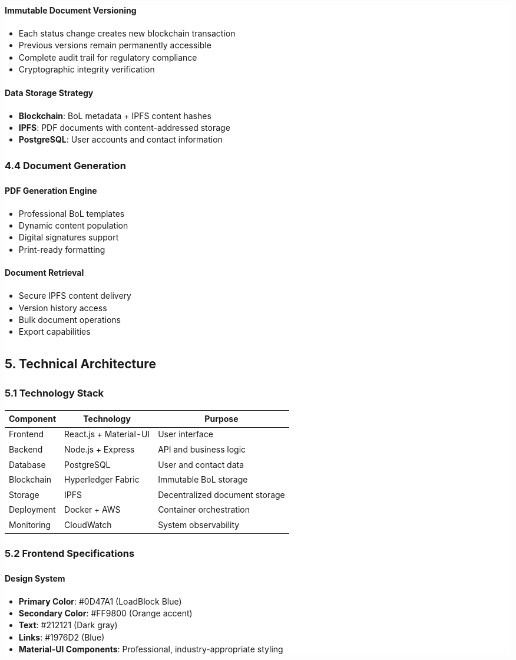 #### Immutable Document Versioning
- Each status change creates new blockchain transaction
- Previous versions remain permanently accessible
- Complete audit trail for regulatory compliance
- Cryptographic integrity verification

#### Data Storage Strategy
- **Blockchain**: BoL metadata + IPFS content hashes
- **IPFS**: PDF documents with content-addressed storage
- **PostgreSQL**: User accounts and contact information

### 4.4 Document Generation

#### PDF Generation Engine
- Professional BoL templates
- Dynamic content population
- Digital signatures support
- Print-ready formatting

#### Document Retrieval
- Secure IPFS content delivery
- Version history access
- Bulk document operations
- Export capabilities

## 5. Technical Architecture

### 5.1 Technology Stack

| Component | Technology | Purpose |
|-----------|------------|---------|
| Frontend | React.js + Material-UI | User interface |
| Backend | Node.js + Express | API and business logic |
| Database | PostgreSQL | User and contact data |
| Blockchain | Hyperledger Fabric | Immutable BoL storage |
| Storage | IPFS | Decentralized document storage |
| Deployment | Docker + AWS | Container orchestration |
| Monitoring | CloudWatch | System observability |

### 5.2 Frontend Specifications

#### Design System
- **Primary Color**: #0D47A1 (LoadBlock Blue)
- **Secondary Color**: #FF9800 (Orange accent)
- **Text**: #212121 (Dark gray)
- **Links**: #1976D2 (Blue)
- **Material-UI Components**: Professional, industry-appropriate styling
